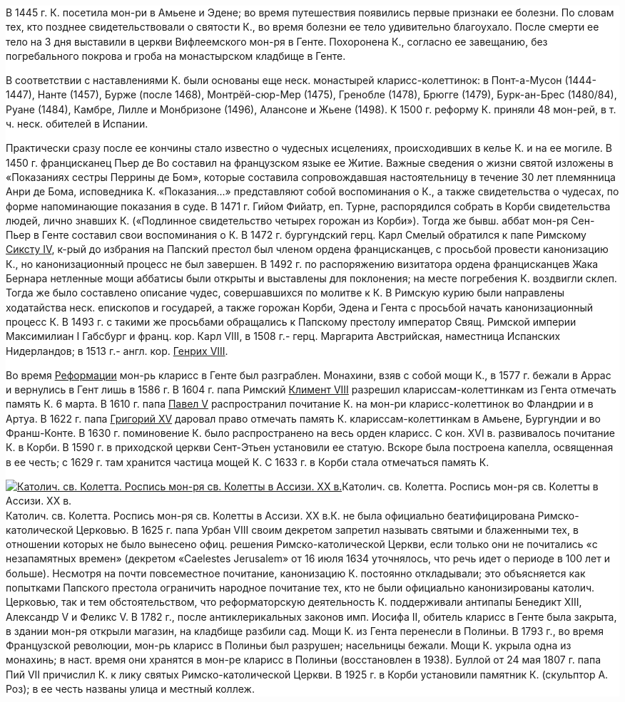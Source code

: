 В 1445 г. К. посетила мон-ри в Амьене и Эдене; во время путешествия появились первые признаки ее болезни. По словам тех, кто позднее свидетельствовали о святости К., во время болезни ее тело удивительно благоухало. После смерти ее тело на 3 дня выставили в церкви Вифлеемского мон-ря в Генте. Похоронена К., согласно ее завещанию, без погребального покрова и гроба на монастырском кладбище в Генте.

В соответствии с наставлениями К. были основаны еще неск. монастырей кларисс-колеттинок: в Понт-а-Мусон (1444-1447), Нанте (1457), Бурже (после 1468), Монтрёй-сюр-Мер (1475), Гренобле (1478), Брюгге (1479), Бурк-ан-Брес (1480/84), Руане (1484), Камбре, Лилле и Монбризоне (1496), Алансоне и Жьене (1498). К 1500 г. реформу К. приняли 48 мон-рей, в т. ч. неск. обителей в Испании.

Практически сразу после ее кончины стало известно о чудесных исцелениях, происходивших в келье К. и на ее могиле. В 1450 г. францисканец Пьер де Во составил на французском языке ее Житие. Важные сведения о жизни святой изложены в «Показаниях сестры Перрины де Бом», которые составила сопровождавшая настоятельницу в течение 30 лет племянница Анри де Бома, исповедника К. «Показания...» представляют собой воспоминания о К., а также свидетельства о чудесах, по форме напоминающие показания в суде. В 1471 г. Гийом Фийатр, еп. Турне, распорядился собрать в Корби свидетельства людей, лично знавших К. («Подлинное свидетельство четырех горожан из Корби»). Тогда же бывш. аббат мон-ря Сен-Пьер в Генте составил свои воспоминания о К. В 1472 г. бургундский герц. Карл Смелый обратился к папе Римскому [Сиксту IV](<https://pravenc.ru/text/Сиксту IV.html>), к-рый до избрания на Папский престол был членом ордена францисканцев, с просьбой провести канонизацию К., но канонизационный процесс не был завершен. В 1492 г. по распоряжению визитатора ордена францисканцев Жака Бернара нетленные мощи аббатисы были открыты и выставлены для поклонения; на месте погребения К. воздвигли склеп. Тогда же было составлено описание чудес, совершавшихся по молитве к К. В Римскую курию были направлены ходатайства неск. епископов и государей, а также горожан Корби, Эдена и Гента с просьбой начать канонизационный процесс К. В 1493 г. с такими же просьбами обращались к Папскому престолу император Свящ. Римской империи Максимилиан I Габсбург и франц. кор. Карл VIII, в 1508 г.- герц. Маргарита Австрийская, наместница Испанских Нидерландов; в 1513 г.- англ. кор. [Генрих VIII](<https://pravenc.ru/text/Генрих VIII.html>).

Во время [Реформации](https://pravenc.ru/text/Реформация.html) мон-рь кларисс в Генте был разграблен. Монахини, взяв с собой мощи К., в 1577 г. бежали в Аррас и вернулись в Гент лишь в 1586 г. В 1604 г. папа Римский [Климент VIII](<https://pravenc.ru/text/Климент VIII.html>) разрешил клариссам-колеттинкам из Гента отмечать память К. 6 марта. В 1610 г. папа [Павел V](<https://pravenc.ru/text/Павел V.html>) распространил почитание К. на мон-ри кларисс-колеттинок во Фландрии и в Артуа. В 1622 г. папа [Григорий XV](<https://pravenc.ru/text/Григорий XV.html>) даровал право отмечать память К. клариссам-колеттинкам в Амьене, Бургундии и во Франш-Конте. В 1630 г. поминовение К. было распространено на весь орден кларисс. С кон. XVI в. развивалось почитание К. в Корби. В 1590 г. в приходской церкви Сент-Этьен установили ее статую. Вскоре была построена капелла, освященная в ее честь; с 1629 г. там хранится частица мощей К. С 1633 г. в Корби стала отмечаться память К.

[![Католич. св. Колетта. Роспись мон-ря св. Колетты в Ассизи. ХХ в.](https://pravenc.ru/data/2015/03/18/1234040446/i200.jpg "Кликните для увеличения картинки")](https://pravenc.ru/data/2015/03/18/1234040446/i400.jpg)Католич. св. Колетта. Роспись мон-ря св. Колетты в Ассизи. ХХ в.  
Католич. св. Колетта. Роспись мон-ря св. Колетты в Ассизи. ХХ в.К. не была официально беатифицирована Римско-католической Церковью. В 1625 г. папа Урбан VIII своим декретом запретил называть святыми и блаженными тех, в отношении которых не было вынесено офиц. решения Римско-католической Церкви, если только они не почитались «с незапамятных времен» (декретом «Caelestes Jerusalem» от 16 июля 1634 уточнялось, что речь идет о периоде в 100 лет и больше). Несмотря на почти повсеместное почитание, канонизацию К. постоянно откладывали; это объясняется как попытками Папского престола ограничить народное почитание тех, кто не были официально канонизированы католич. Церковью, так и тем обстоятельством, что реформаторскую деятельность К. поддерживали антипапы Бенедикт XIII, Александр V и Феликс V. В 1782 г., после антиклерикальных законов имп. Иосифа II, обитель кларисс в Генте была закрыта, в здании мон-ря открыли магазин, на кладбище разбили сад. Мощи К. из Гента перенесли в Полиньи. В 1793 г., во время Французской революции, мон-рь кларисс в Полиньи был разрушен; насельницы бежали. Мощи К. укрыла одна из монахинь; в наст. время они хранятся в мон-ре кларисс в Полиньи (восстановлен в 1938). Буллой от 24 мая 1807 г. папа Пий VII причислил К. к лику святых Римско-католической Церкви. В 1925 г. в Корби установили памятник К. (скульптор А. Роз); в ее честь названы улица и местный коллеж.
